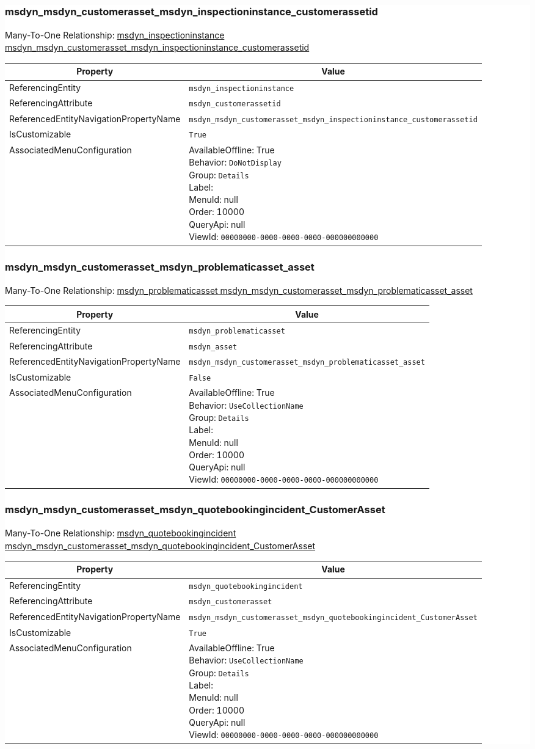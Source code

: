 ### <a name="BKMK_msdyn_msdyn_customerasset_msdyn_inspectioninstance_customerassetid"></a> msdyn_msdyn_customerasset_msdyn_inspectioninstance_customerassetid

Many-To-One Relationship: [msdyn_inspectioninstance msdyn_msdyn_customerasset_msdyn_inspectioninstance_customerassetid](msdyn_inspectioninstance.md#BKMK_msdyn_msdyn_customerasset_msdyn_inspectioninstance_customerassetid)

|Property|Value|
|---|---|
|ReferencingEntity|`msdyn_inspectioninstance`|
|ReferencingAttribute|`msdyn_customerassetid`|
|ReferencedEntityNavigationPropertyName|`msdyn_msdyn_customerasset_msdyn_inspectioninstance_customerassetid`|
|IsCustomizable|`True`|
|AssociatedMenuConfiguration|AvailableOffline: True<br />Behavior: `DoNotDisplay`<br />Group: `Details`<br />Label: <br />MenuId: null<br />Order: 10000<br />QueryApi: null<br />ViewId: `00000000-0000-0000-0000-000000000000`|

### <a name="BKMK_msdyn_msdyn_customerasset_msdyn_problematicasset_asset"></a> msdyn_msdyn_customerasset_msdyn_problematicasset_asset

Many-To-One Relationship: [msdyn_problematicasset msdyn_msdyn_customerasset_msdyn_problematicasset_asset](msdyn_problematicasset.md#BKMK_msdyn_msdyn_customerasset_msdyn_problematicasset_asset)

|Property|Value|
|---|---|
|ReferencingEntity|`msdyn_problematicasset`|
|ReferencingAttribute|`msdyn_asset`|
|ReferencedEntityNavigationPropertyName|`msdyn_msdyn_customerasset_msdyn_problematicasset_asset`|
|IsCustomizable|`False`|
|AssociatedMenuConfiguration|AvailableOffline: True<br />Behavior: `UseCollectionName`<br />Group: `Details`<br />Label: <br />MenuId: null<br />Order: 10000<br />QueryApi: null<br />ViewId: `00000000-0000-0000-0000-000000000000`|

### <a name="BKMK_msdyn_msdyn_customerasset_msdyn_quotebookingincident_CustomerAsset"></a> msdyn_msdyn_customerasset_msdyn_quotebookingincident_CustomerAsset

Many-To-One Relationship: [msdyn_quotebookingincident msdyn_msdyn_customerasset_msdyn_quotebookingincident_CustomerAsset](msdyn_quotebookingincident.md#BKMK_msdyn_msdyn_customerasset_msdyn_quotebookingincident_CustomerAsset)

|Property|Value|
|---|---|
|ReferencingEntity|`msdyn_quotebookingincident`|
|ReferencingAttribute|`msdyn_customerasset`|
|ReferencedEntityNavigationPropertyName|`msdyn_msdyn_customerasset_msdyn_quotebookingincident_CustomerAsset`|
|IsCustomizable|`True`|
|AssociatedMenuConfiguration|AvailableOffline: True<br />Behavior: `UseCollectionName`<br />Group: `Details`<br />Label: <br />MenuId: null<br />Order: 10000<br />QueryApi: null<br />ViewId: `00000000-0000-0000-0000-000000000000`|
